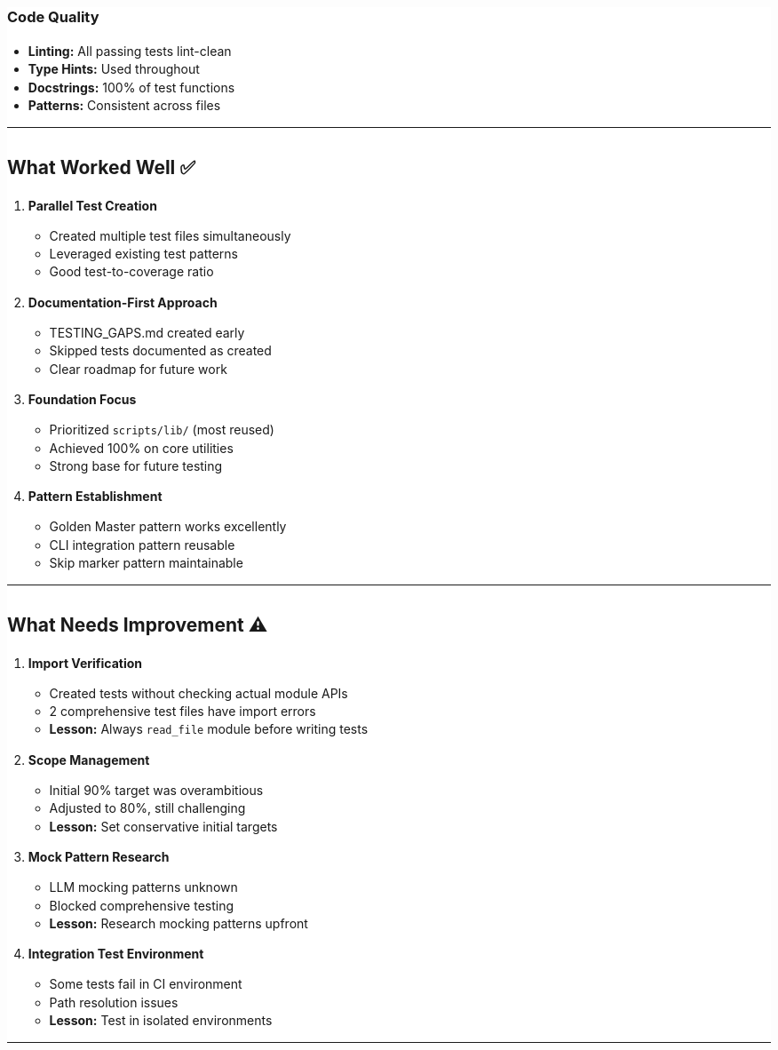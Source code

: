 ### Code Quality

- **Linting:** All passing tests lint-clean
- **Type Hints:** Used throughout
- **Docstrings:** 100% of test functions
- **Patterns:** Consistent across files

---

## What Worked Well ✅

1. **Parallel Test Creation**
   - Created multiple test files simultaneously
   - Leveraged existing test patterns
   - Good test-to-coverage ratio

2. **Documentation-First Approach**
   - TESTING_GAPS.md created early
   - Skipped tests documented as created
   - Clear roadmap for future work

3. **Foundation Focus**
   - Prioritized `scripts/lib/` (most reused)
   - Achieved 100% on core utilities
   - Strong base for future testing

4. **Pattern Establishment**
   - Golden Master pattern works excellently
   - CLI integration pattern reusable
   - Skip marker pattern maintainable

---

## What Needs Improvement ⚠️

1. **Import Verification**
   - Created tests without checking actual module APIs
   - 2 comprehensive test files have import errors
   - **Lesson:** Always `read_file` module before writing tests

2. **Scope Management**
   - Initial 90% target was overambitious
   - Adjusted to 80%, still challenging
   - **Lesson:** Set conservative initial targets

3. **Mock Pattern Research**
   - LLM mocking patterns unknown
   - Blocked comprehensive testing
   - **Lesson:** Research mocking patterns upfront

4. **Integration Test Environment**
   - Some tests fail in CI environment
   - Path resolution issues
   - **Lesson:** Test in isolated environments

---